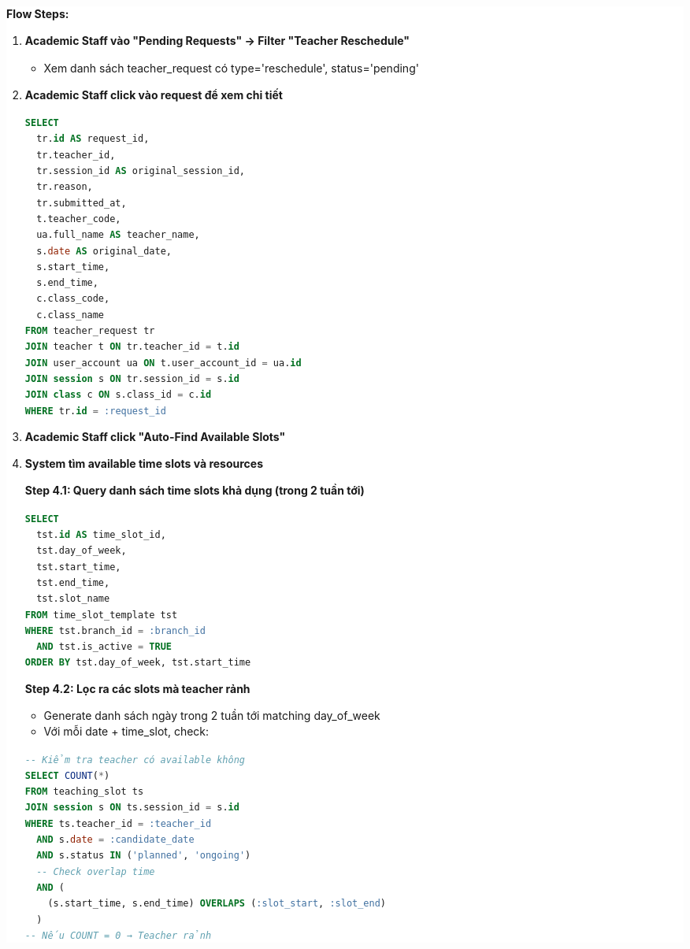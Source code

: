 **Flow Steps:**

1. **Academic Staff vào "Pending Requests" → Filter "Teacher Reschedule"**
   - Xem danh sách teacher_request có type='reschedule', status='pending'

2. **Academic Staff click vào request để xem chi tiết**
   ```sql
   SELECT
     tr.id AS request_id,
     tr.teacher_id,
     tr.session_id AS original_session_id,
     tr.reason,
     tr.submitted_at,
     t.teacher_code,
     ua.full_name AS teacher_name,
     s.date AS original_date,
     s.start_time,
     s.end_time,
     c.class_code,
     c.class_name
   FROM teacher_request tr
   JOIN teacher t ON tr.teacher_id = t.id
   JOIN user_account ua ON t.user_account_id = ua.id
   JOIN session s ON tr.session_id = s.id
   JOIN class c ON s.class_id = c.id
   WHERE tr.id = :request_id
   ```

3. **Academic Staff click "Auto-Find Available Slots"**

4. **System tìm available time slots và resources**

   **Step 4.1: Query danh sách time slots khả dụng (trong 2 tuần tới)**
   ```sql
   SELECT
     tst.id AS time_slot_id,
     tst.day_of_week,
     tst.start_time,
     tst.end_time,
     tst.slot_name
   FROM time_slot_template tst
   WHERE tst.branch_id = :branch_id
     AND tst.is_active = TRUE
   ORDER BY tst.day_of_week, tst.start_time
   ```

   **Step 4.2: Lọc ra các slots mà teacher rảnh**
   - Generate danh sách ngày trong 2 tuần tới matching day_of_week
   - Với mỗi date + time_slot, check:
   ```sql
   -- Kiểm tra teacher có available không
   SELECT COUNT(*)
   FROM teaching_slot ts
   JOIN session s ON ts.session_id = s.id
   WHERE ts.teacher_id = :teacher_id
     AND s.date = :candidate_date
     AND s.status IN ('planned', 'ongoing')
     -- Check overlap time
     AND (
       (s.start_time, s.end_time) OVERLAPS (:slot_start, :slot_end)
     )
   -- Nếu COUNT = 0 → Teacher rảnh
   ```

